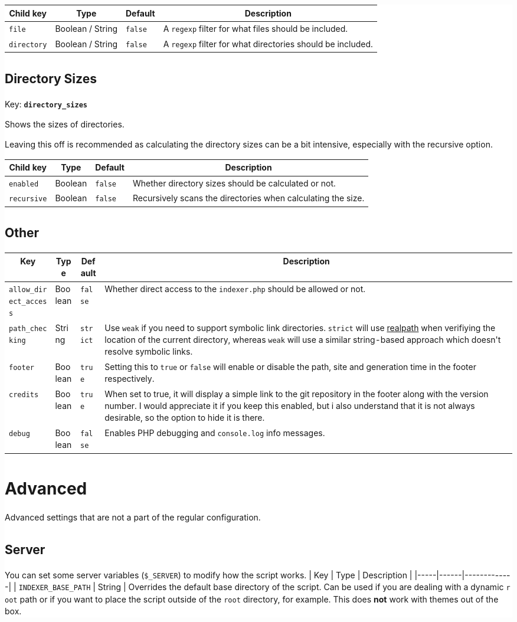 | Child key | Type | Default | Description |
|-----|------|---------|-------------|
| `file` | Boolean / String | `false` | A `regexp` filter for what files should be included.
| `directory` | Boolean / String | `false` | A `regexp` filter for what directories should be included.

## Directory Sizes
Key: **`directory_sizes`**

Shows the sizes of directories.

Leaving this off is recommended as calculating the directory sizes can be a bit intensive, especially with the recursive option.

| Child key | Type | Default | Description |
|-----|------|---------|-------------|
| `enabled` | Boolean | `false` | Whether directory sizes should be calculated or not.
| `recursive` | Boolean | `false` | Recursively scans the directories when calculating the size.

## Other
| Key | Type | Default | Description |
|-----|------|---------|-------------|
| `allow_direct_access` | Boolean | `false` | Whether direct access to the `indexer.php` should be allowed or not.
| `path_checking` | String | `strict` | Use `weak` if you need to support symbolic link directories. `strict` will use [realpath](https://www.php.net/manual/en/function.realpath.php) when verifiying the location of the current directory, whereas `weak` will use a similar string-based approach which doesn't resolve symbolic links.
| `footer` | Boolean | `true` | Setting this to `true` or `false` will enable or disable the path, site and generation time in the footer respectively.
| `credits` | Boolean | `true` | When set to true, it will display a simple link to the git repository in the footer along with the version number. I would appreciate it if you keep this enabled, but i also understand that it is not always desirable, so the option to hide it is there.
| `debug` | Boolean | `false` | Enables PHP debugging and `console.log` info messages.

# Advanced
Advanced settings that are not a part of the regular configuration.
## Server
You can set some server variables (`$_SERVER`) to modify how the script works.
| Key | Type | Description |
|-----|------|-------------|
| `INDEXER_BASE_PATH` | String | Overrides the default base directory of the script. Can be used if you are dealing with a dynamic `root` path or if you want to place the script outside of the `root` directory, for example. This does **not** work with themes out of the box.